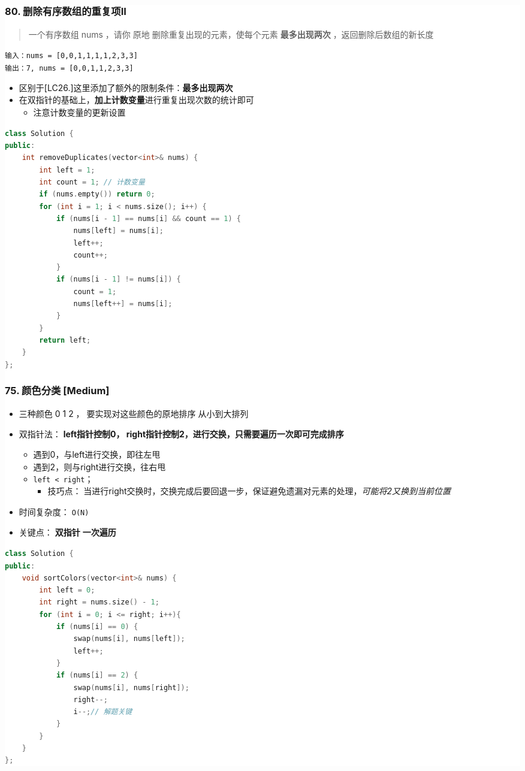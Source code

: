 ### 80. 删除有序数组的重复项II
> 一个有序数组 nums ，请你 原地 删除重复出现的元素，使每个元素 **最多出现两次** ，返回删除后数组的新长度
```
输入：nums = [0,0,1,1,1,1,2,3,3]
输出：7, nums = [0,0,1,1,2,3,3]
```
- 区别于[LC26.]这里添加了额外的限制条件：**最多出现两次**
- 在双指针的基础上，**加上计数变量**进行重复出现次数的统计即可
  - 注意计数变量的更新设置

```c++
class Solution {
public:
    int removeDuplicates(vector<int>& nums) {
        int left = 1;  
        int count = 1; // 计数变量
        if (nums.empty()) return 0;
        for (int i = 1; i < nums.size(); i++) {
            if (nums[i - 1] == nums[i] && count == 1) {
                nums[left] = nums[i];
                left++;
                count++;
            }
            if (nums[i - 1] != nums[i]) {
                count = 1;
                nums[left++] = nums[i];
            }
        }
        return left;
    }
};
```

### 75. 颜色分类 [Medium]
- 三种颜色 0 1 2 ， 要实现对这些颜色的原地排序 从小到大排列


- 双指针法： **left指针控制0， right指针控制2，进行交换，只需要遍历一次即可完成排序**
  - 遇到0，与left进行交换，即往左甩
  - 遇到2，则与right进行交换，往右甩
  - `left < right`； 
    - 技巧点： 当进行right交换时，交换完成后要回退一步，保证避免遗漏对元素的处理，*可能将2又换到当前位置*
- 时间复杂度： `O(N)`

- 关键点： **双指针** **一次遍历**

```c++
class Solution {
public:
    void sortColors(vector<int>& nums) {
        int left = 0;
        int right = nums.size() - 1;
        for (int i = 0; i <= right; i++){
            if (nums[i] == 0) {
                swap(nums[i], nums[left]);
                left++;
            }
            if (nums[i] == 2) {
                swap(nums[i], nums[right]);
                right--;
                i--;// 解题关键
            }
        }
    }
};
```